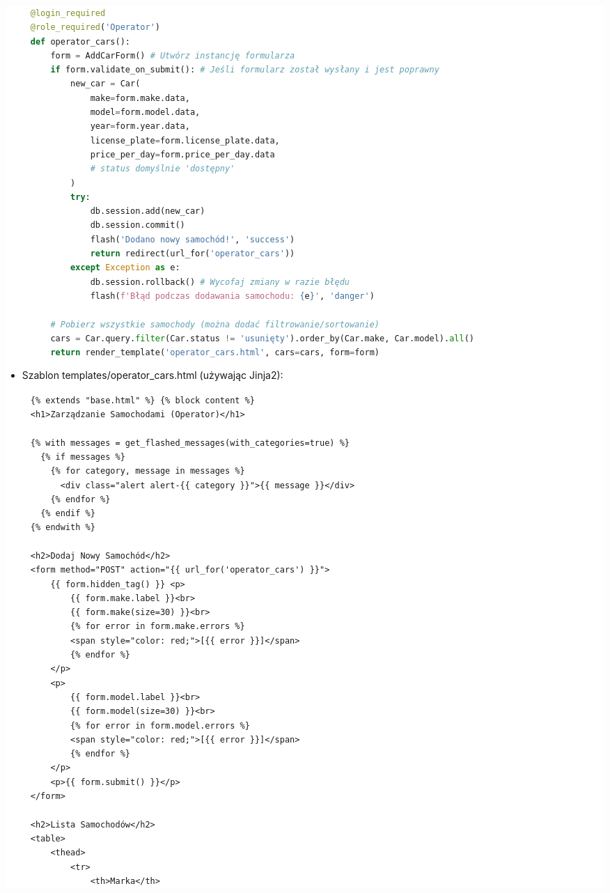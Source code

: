 ```python
     @login_required  
     @role_required('Operator')  
     def operator_cars():  
         form = AddCarForm() # Utwórz instancję formularza  
         if form.validate_on_submit(): # Jeśli formularz został wysłany i jest poprawny  
             new_car = Car(  
                 make=form.make.data,  
                 model=form.model.data,  
                 year=form.year.data,  
                 license_plate=form.license_plate.data,  
                 price_per_day=form.price_per_day.data  
                 # status domyślnie 'dostępny'  
             )  
             try:  
                 db.session.add(new_car)  
                 db.session.commit()  
                 flash('Dodano nowy samochód!', 'success')  
                 return redirect(url_for('operator_cars'))  
             except Exception as e:  
                 db.session.rollback() # Wycofaj zmiany w razie błędu  
                 flash(f'Błąd podczas dodawania samochodu: {e}', 'danger')

         # Pobierz wszystkie samochody (można dodać filtrowanie/sortowanie)  
         cars = Car.query.filter(Car.status != 'usunięty').order_by(Car.make, Car.model).all()  
         return render_template('operator_cars.html', cars=cars, form=form)
```
   * Szablon templates/operator\_cars.html (używając Jinja2):  
```Jinja2
     {% extends "base.html" %} {% block content %}  
     <h1>Zarządzanie Samochodami (Operator)</h1>

     {% with messages = get_flashed_messages(with_categories=true) %}  
       {% if messages %}  
         {% for category, message in messages %}  
           <div class="alert alert-{{ category }}">{{ message }}</div>  
         {% endfor %}  
       {% endif %}  
     {% endwith %}

     <h2>Dodaj Nowy Samochód</h2>  
     <form method="POST" action="{{ url_for('operator_cars') }}">  
         {{ form.hidden_tag() }} <p>  
             {{ form.make.label }}<br>  
             {{ form.make(size=30) }}<br>  
             {% for error in form.make.errors %}  
             <span style="color: red;">[{{ error }}]</span>  
             {% endfor %}  
         </p>  
         <p>  
             {{ form.model.label }}<br>  
             {{ form.model(size=30) }}<br>  
             {% for error in form.model.errors %}  
             <span style="color: red;">[{{ error }}]</span>  
             {% endfor %}  
         </p>  
         <p>{{ form.submit() }}</p>  
     </form>

     <h2>Lista Samochodów</h2>  
     <table>  
         <thead>  
             <tr>  
                 <th>Marka</th>  
```